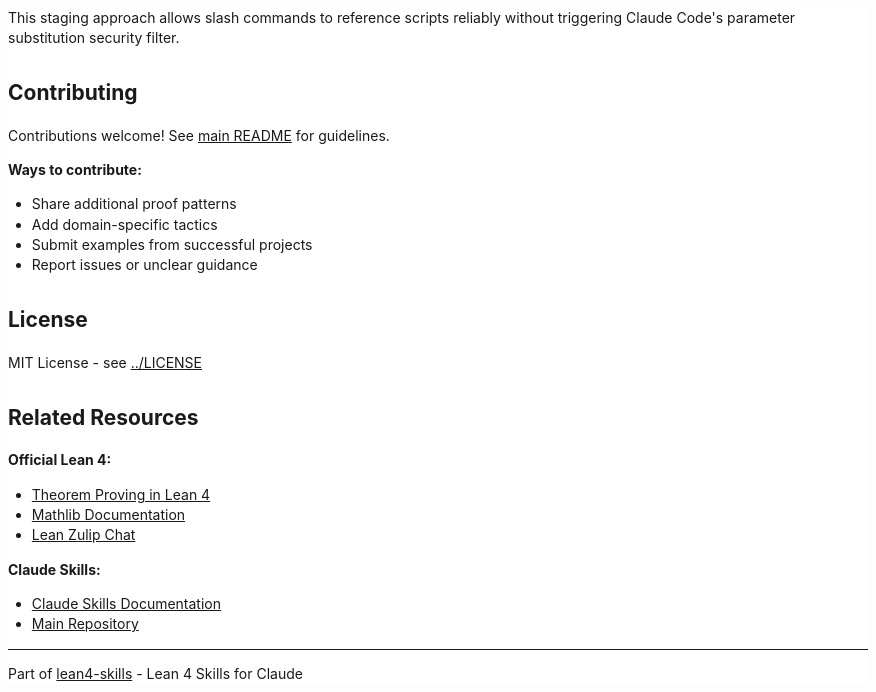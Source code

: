 This staging approach allows slash commands to reference scripts reliably without triggering Claude Code's parameter substitution security filter.

## Contributing

Contributions welcome! See [main README](../README.md#contributing) for guidelines.

**Ways to contribute:**
- Share additional proof patterns
- Add domain-specific tactics
- Submit examples from successful projects
- Report issues or unclear guidance

## License

MIT License - see [../LICENSE](../LICENSE)

## Related Resources

**Official Lean 4:**
- [Theorem Proving in Lean 4](https://leanprover.github.io/theorem_proving_in_lean4/)
- [Mathlib Documentation](https://leanprover-community.github.io/mathlib4_docs/)
- [Lean Zulip Chat](https://leanprover.zulipchat.com/)

**Claude Skills:**
- [Claude Skills Documentation](https://www.anthropic.com/news/skills)
- [Main Repository](../README.md)

---

Part of [lean4-skills](../README.md) - Lean 4 Skills for Claude

